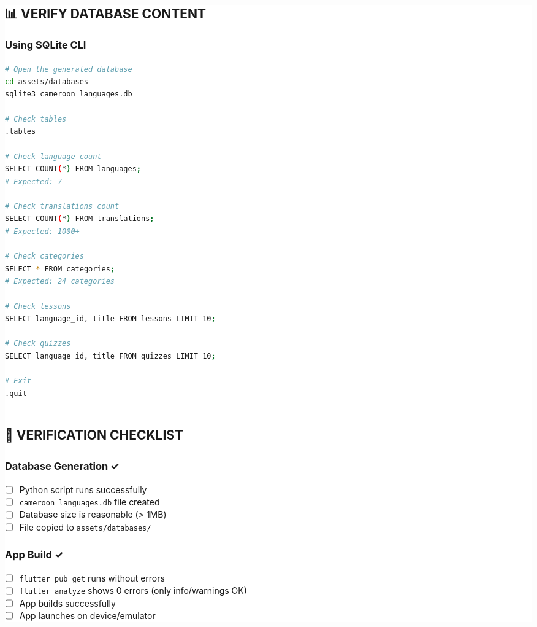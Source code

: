 
## 📊 VERIFY DATABASE CONTENT

### Using SQLite CLI

```bash
# Open the generated database
cd assets/databases
sqlite3 cameroon_languages.db

# Check tables
.tables

# Check language count
SELECT COUNT(*) FROM languages;
# Expected: 7

# Check translations count
SELECT COUNT(*) FROM translations;
# Expected: 1000+

# Check categories
SELECT * FROM categories;
# Expected: 24 categories

# Check lessons
SELECT language_id, title FROM lessons LIMIT 10;

# Check quizzes
SELECT language_id, title FROM quizzes LIMIT 10;

# Exit
.quit
```

---

## 🎯 VERIFICATION CHECKLIST

### Database Generation ✓
- [ ] Python script runs successfully
- [ ] `cameroon_languages.db` file created
- [ ] Database size is reasonable (> 1MB)
- [ ] File copied to `assets/databases/`

### App Build ✓
- [ ] `flutter pub get` runs without errors
- [ ] `flutter analyze` shows 0 errors (only info/warnings OK)
- [ ] App builds successfully
- [ ] App launches on device/emulator
